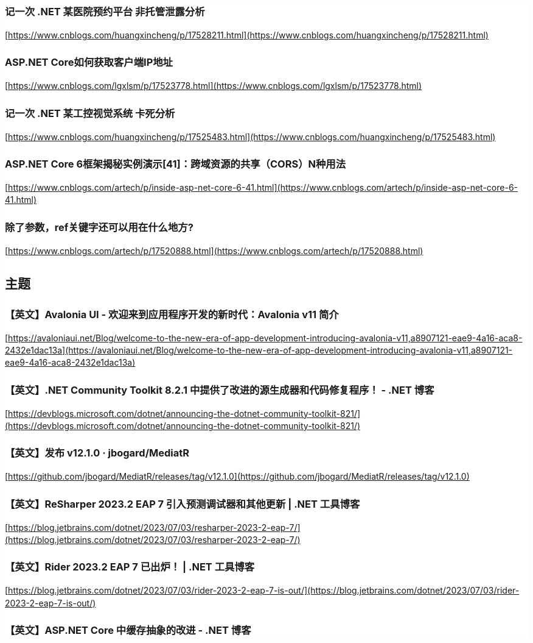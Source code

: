 ### 记一次 .NET 某医院预约平台 非托管泄露分析

[https://www.cnblogs.com/huangxincheng/p/17528211.html](https://www.cnblogs.com/huangxincheng/p/17528211.html)

### ASP.NET Core如何获取客户端IP地址

[https://www.cnblogs.com/lgxlsm/p/17523778.html](https://www.cnblogs.com/lgxlsm/p/17523778.html)

### 记一次 .NET 某工控视觉系统 卡死分析

[https://www.cnblogs.com/huangxincheng/p/17525483.html](https://www.cnblogs.com/huangxincheng/p/17525483.html)

### ASP.NET Core 6框架揭秘实例演示\[41\]：跨域资源的共享（CORS）N种用法

[https://www.cnblogs.com/artech/p/inside-asp-net-core-6-41.html](https://www.cnblogs.com/artech/p/inside-asp-net-core-6-41.html)

### 除了参数，ref关键字还可以用在什么地方?

[https://www.cnblogs.com/artech/p/17520888.html](https://www.cnblogs.com/artech/p/17520888.html)

主题
--

### 【英文】Avalonia UI - 欢迎来到应用程序开发的新时代：Avalonia v11 简介

[https://avaloniaui.net/Blog/welcome-to-the-new-era-of-app-development-introducing-avalonia-v11,a8907121-eae9-4a16-aca8-2432e1dac13a](https://avaloniaui.net/Blog/welcome-to-the-new-era-of-app-development-introducing-avalonia-v11,a8907121-eae9-4a16-aca8-2432e1dac13a)

### 【英文】.NET Community Toolkit 8.2.1 中提供了改进的源生成器和代码修复程序！ - .NET 博客

[https://devblogs.microsoft.com/dotnet/announcing-the-dotnet-community-toolkit-821/](https://devblogs.microsoft.com/dotnet/announcing-the-dotnet-community-toolkit-821/)

### 【英文】发布 v12.1.0 · jbogard/MediatR

[https://github.com/jbogard/MediatR/releases/tag/v12.1.0](https://github.com/jbogard/MediatR/releases/tag/v12.1.0)

### 【英文】ReSharper 2023.2 EAP 7 引入预测调试器和其他更新 | .NET 工具博客

[https://blog.jetbrains.com/dotnet/2023/07/03/resharper-2023-2-eap-7/](https://blog.jetbrains.com/dotnet/2023/07/03/resharper-2023-2-eap-7/)

### 【英文】Rider 2023.2 EAP 7 已出炉！ | .NET 工具博客

[https://blog.jetbrains.com/dotnet/2023/07/03/rider-2023-2-eap-7-is-out/](https://blog.jetbrains.com/dotnet/2023/07/03/rider-2023-2-eap-7-is-out/)

### 【英文】ASP.NET Core 中缓存抽象的改进 - .NET 博客
